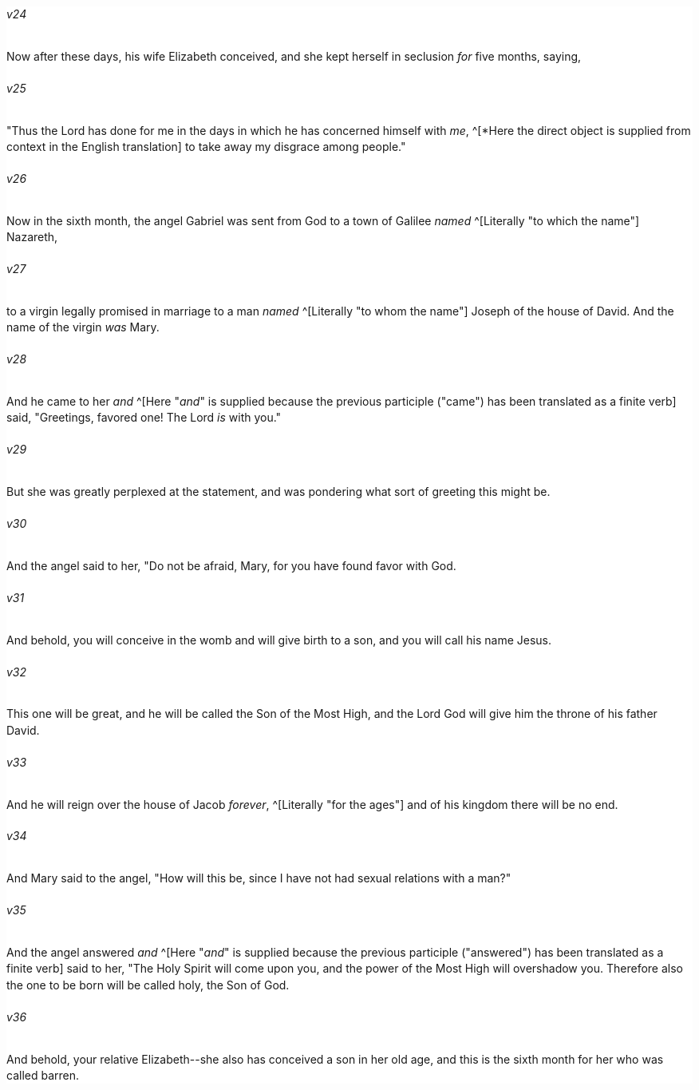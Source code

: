 ###### v24
Now after these days, his wife Elizabeth conceived, and she kept herself in seclusion _for_ five months, saying,

###### v25
"Thus the Lord has done for me in the days in which he has concerned himself with _me_, ^[*Here the direct object is supplied from context in the English translation] to take away my disgrace among people."

###### v26
Now in the sixth month, the angel Gabriel was sent from God to a town of Galilee _named_ ^[Literally "to which the name"] Nazareth,

###### v27
to a virgin legally promised in marriage to a man _named_ ^[Literally "to whom the name"] Joseph of the house of David. And the name of the virgin _was_ Mary.

###### v28
And he came to her _and_ ^[Here "_and_" is supplied because the previous participle ("came") has been translated as a finite verb] said, "Greetings, favored one! The Lord _is_ with you."

###### v29
But she was greatly perplexed at the statement, and was pondering what sort of greeting this might be.

###### v30
And the angel said to her,
"Do not be afraid, Mary, for you have found favor with God.

###### v31
And behold, you will conceive in the womb and will give birth to a son,
and you will call his name Jesus.

###### v32
This one will be great, and he will be called the Son of the Most High,
and the Lord God will give him the throne of his father David.

###### v33
And he will reign over the house of Jacob _forever_, ^[Literally "for the ages"]
and of his kingdom there will be no end.

###### v34
And Mary said to the angel, "How will this be, since I have not had sexual relations with a man?"

###### v35
And the angel answered _and_ ^[Here "_and_" is supplied because the previous participle ("answered") has been translated as a finite verb] said to her,
"The Holy Spirit will come upon you,
and the power of the Most High will overshadow you.
Therefore also the one to be born will be called holy, the Son of God.

###### v36
And behold, your relative Elizabeth--she also has conceived a son in her old age, and this is the sixth month for her who was called barren.
